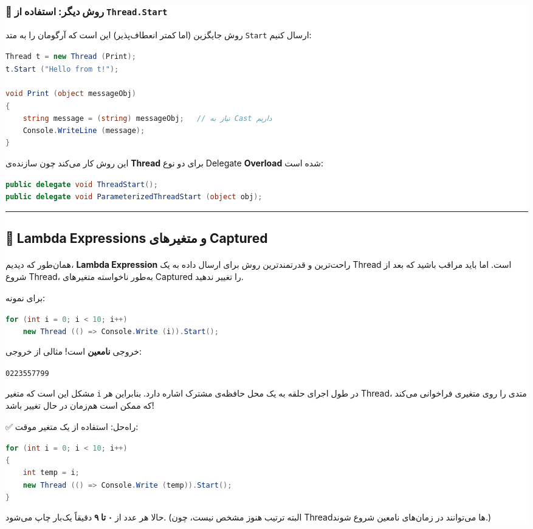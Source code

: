 
### 🔄 روش دیگر: استفاده از `Thread.Start`

روش جایگزین (اما کمتر انعطاف‌پذیر) این است که آرگومان را به متد `Start` ارسال کنیم:

```csharp
Thread t = new Thread (Print);
t.Start ("Hello from t!");

void Print (object messageObj)
{
    string message = (string) messageObj;   // نیاز به Cast داریم
    Console.WriteLine (message);
}
```

این روش کار می‌کند چون سازنده‌ی **Thread** برای دو نوع Delegate **Overload** شده است:

```csharp
public delegate void ThreadStart();
public delegate void ParameterizedThreadStart (object obj);
```

---

## 🧩 Lambda Expressions و متغیرهای Captured

همان‌طور که دیدیم، **Lambda Expression** راحت‌ترین و قدرتمندترین روش برای ارسال داده به یک Thread است.
اما باید مراقب باشید که بعد از شروع Thread، به‌طور ناخواسته متغیرهای Captured را تغییر ندهید.

برای نمونه:

```csharp
for (int i = 0; i < 10; i++)
    new Thread (() => Console.Write (i)).Start();
```

خروجی **نامعین** است! مثالی از خروجی:

```
0223557799
```

مشکل این است که متغیر `i` در طول اجرای حلقه به یک محل حافظه‌ی مشترک اشاره دارد.
بنابراین هر Thread، متدی را روی متغیری فراخوانی می‌کند که ممکن است هم‌زمان در حال تغییر باشد!

✅ راه‌حل: استفاده از یک متغیر موقت:

```csharp
for (int i = 0; i < 10; i++)
{
    int temp = i;
    new Thread (() => Console.Write (temp)).Start();
}
```

حالا هر عدد از **۰ تا ۹** دقیقاً یک‌بار چاپ می‌شود.
(البته ترتیب هنوز مشخص نیست، چون Threadها می‌توانند در زمان‌های نامعین شروع شوند.)
